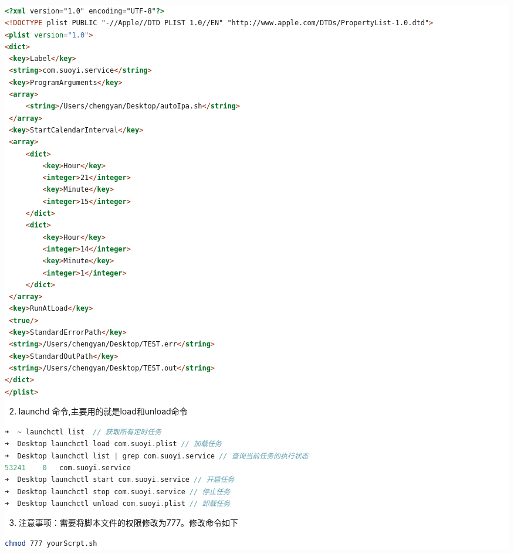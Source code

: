    ```html
   <?xml version="1.0" encoding="UTF-8"?>
   <!DOCTYPE plist PUBLIC "-//Apple//DTD PLIST 1.0//EN" "http://www.apple.com/DTDs/PropertyList-1.0.dtd">
   <plist version="1.0">
   <dict>
   	<key>Label</key>
   	<string>com.suoyi.service</string>
   	<key>ProgramArguments</key>
   	<array>
   		<string>/Users/chengyan/Desktop/autoIpa.sh</string>
   	</array>
   	<key>StartCalendarInterval</key>
   	<array>
   		<dict>
   			<key>Hour</key>
   			<integer>21</integer>
   			<key>Minute</key>
   			<integer>15</integer>
   		</dict>
   		<dict>
   			<key>Hour</key>
   			<integer>14</integer>
   			<key>Minute</key>
   			<integer>1</integer>
   		</dict>
   	</array>
   	<key>RunAtLoad</key>
   	<true/>
   	<key>StandardErrorPath</key>
   	<string>/Users/chengyan/Desktop/TEST.err</string>
   	<key>StandardOutPath</key>
   	<string>/Users/chengyan/Desktop/TEST.out</string>
   </dict>
   </plist>
   
   ```

   2. launchd 命令,主要用的就是load和unload命令

   ```c
   ➜  ~ launchctl list  // 获取所有定时任务
   ➜  Desktop launchctl load com.suoyi.plist // 加载任务
   ➜  Desktop launchctl list | grep com.suoyi.service // 查询当前任务的执行状态
   53241	0	com.suoyi.service
   ➜  Desktop launchctl start com.suoyi.service // 开启任务
   ➜  Desktop launchctl stop com.suoyi.service // 停止任务
   ➜  Desktop launchctl unload com.suoyi.plist // 卸载任务
   ```

   3. 注意事项：需要将脚本文件的权限修改为777。修改命令如下

   ```sh
   chmod 777 yourScrpt.sh
   ```
